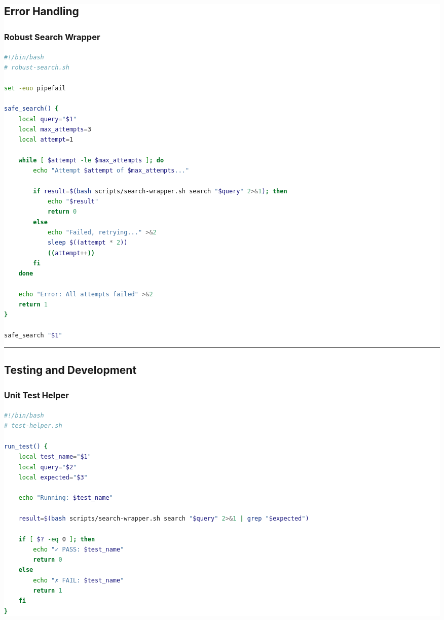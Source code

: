 
## Error Handling

### Robust Search Wrapper

```bash
#!/bin/bash
# robust-search.sh

set -euo pipefail

safe_search() {
    local query="$1"
    local max_attempts=3
    local attempt=1

    while [ $attempt -le $max_attempts ]; do
        echo "Attempt $attempt of $max_attempts..."

        if result=$(bash scripts/search-wrapper.sh search "$query" 2>&1); then
            echo "$result"
            return 0
        else
            echo "Failed, retrying..." >&2
            sleep $((attempt * 2))
            ((attempt++))
        fi
    done

    echo "Error: All attempts failed" >&2
    return 1
}

safe_search "$1"
```

---

## Testing and Development

### Unit Test Helper

```bash
#!/bin/bash
# test-helper.sh

run_test() {
    local test_name="$1"
    local query="$2"
    local expected="$3"

    echo "Running: $test_name"

    result=$(bash scripts/search-wrapper.sh search "$query" 2>&1 | grep "$expected")

    if [ $? -eq 0 ]; then
        echo "✓ PASS: $test_name"
        return 0
    else
        echo "✗ FAIL: $test_name"
        return 1
    fi
}
```